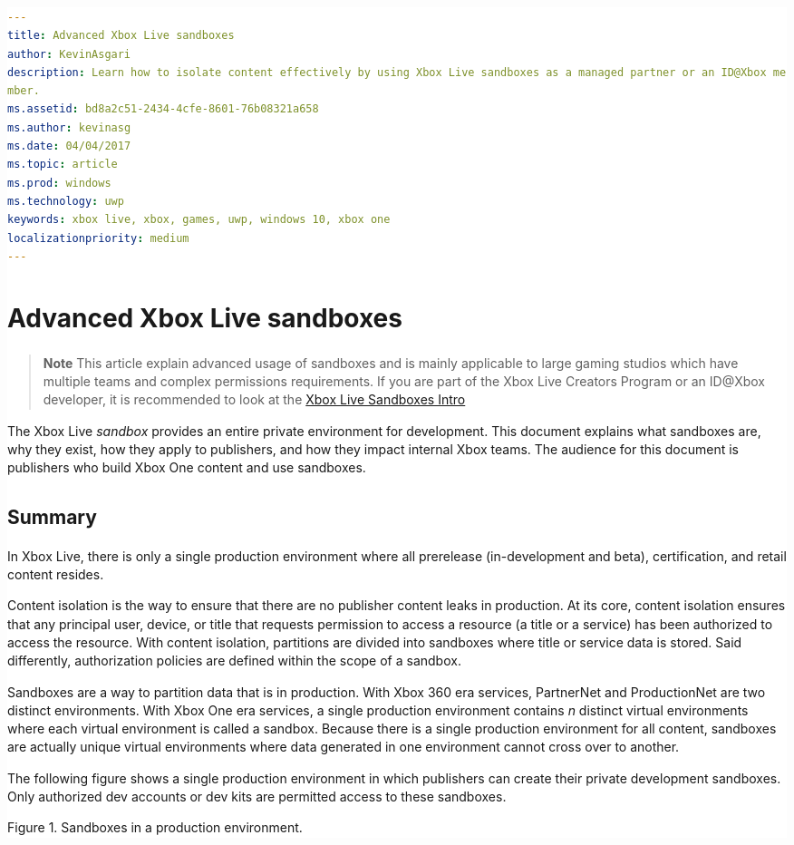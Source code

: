 ```yaml
---
title: Advanced Xbox Live sandboxes
author: KevinAsgari
description: Learn how to isolate content effectively by using Xbox Live sandboxes as a managed partner or an ID@Xbox member.
ms.assetid: bd8a2c51-2434-4cfe-8601-76b08321a658
ms.author: kevinasg
ms.date: 04/04/2017
ms.topic: article
ms.prod: windows
ms.technology: uwp
keywords: xbox live, xbox, games, uwp, windows 10, xbox one
localizationpriority: medium
---
```


# Advanced Xbox Live sandboxes

> **Note** This article explain advanced usage of sandboxes and is mainly applicable to large gaming studios which have multiple teams and complex permissions requirements.  If you are part of the Xbox Live Creators Program or an ID@Xbox developer, it is recommended to look at the [Xbox Live Sandboxes Intro](../xbox-live-sandboxes.md)

The Xbox Live *sandbox* provides an entire private environment for development. This document explains what sandboxes are, why they exist, how they apply to publishers, and how they impact internal Xbox teams. The audience for this document is publishers who build Xbox One content and use sandboxes.

## Summary

In Xbox Live, there is only a single production environment where all prerelease (in-development and beta), certification, and retail content resides.

Content isolation is the way to ensure that there are no publisher content leaks in production. At its core, content isolation ensures that any principal user, device, or title that requests permission to access a resource (a title or a service) has been authorized to access the resource. With content isolation, partitions are divided into sandboxes where title or service data is stored. Said differently, authorization policies are defined within the scope of a sandbox.

Sandboxes are a way to partition data that is in production. With Xbox 360 era services, PartnerNet and ProductionNet are two distinct environments. With Xbox One era services, a single production environment contains *n* distinct virtual environments where each virtual environment is called a sandbox. Because there is a single production environment for all content, sandboxes are actually unique virtual environments where data generated in one environment cannot cross over to another.

The following figure shows a single production environment in which publishers can create their private development sandboxes. Only authorized dev accounts or dev kits are permitted access to these sandboxes.

Figure 1. Sandboxes in a production environment.
